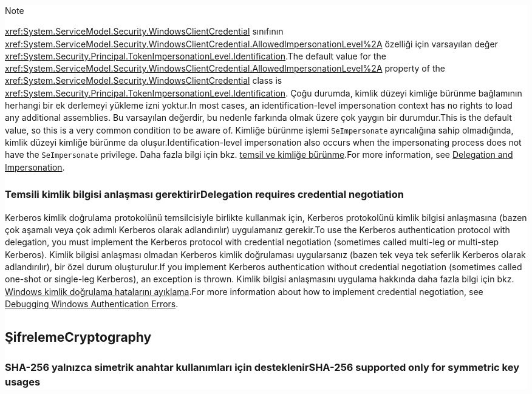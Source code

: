> [!NOTE]
> <span data-ttu-id="a0ad0-132"><xref:System.ServiceModel.Security.WindowsClientCredential> sınıfının <xref:System.ServiceModel.Security.WindowsClientCredential.AllowedImpersonationLevel%2A> özelliği için varsayılan değer <xref:System.Security.Principal.TokenImpersonationLevel.Identification>.</span><span class="sxs-lookup"><span data-stu-id="a0ad0-132">The default value for the <xref:System.ServiceModel.Security.WindowsClientCredential.AllowedImpersonationLevel%2A> property of the <xref:System.ServiceModel.Security.WindowsClientCredential> class is <xref:System.Security.Principal.TokenImpersonationLevel.Identification>.</span></span> <span data-ttu-id="a0ad0-133">Çoğu durumda, kimlik düzeyi kimliğe bürünme bağlamının herhangi bir ek derlemeyi yükleme izni yoktur.</span><span class="sxs-lookup"><span data-stu-id="a0ad0-133">In most cases, an identification-level impersonation context has no rights to load any additional assemblies.</span></span> <span data-ttu-id="a0ad0-134">Bu varsayılan değerdir, bu nedenle farkında olmak üzere çok yaygın bir durumdur.</span><span class="sxs-lookup"><span data-stu-id="a0ad0-134">This is the default value, so this is a very common condition to be aware of.</span></span> <span data-ttu-id="a0ad0-135">Kimliğe bürünme işlemi `SeImpersonate` ayrıcalığına sahip olmadığında, kimlik düzeyi kimliğe bürünme da oluşur.</span><span class="sxs-lookup"><span data-stu-id="a0ad0-135">Identification-level impersonation also occurs when the impersonating process does not have the `SeImpersonate` privilege.</span></span> <span data-ttu-id="a0ad0-136">Daha fazla bilgi için bkz. [temsil ve kimliğe bürünme](delegation-and-impersonation-with-wcf.md).</span><span class="sxs-lookup"><span data-stu-id="a0ad0-136">For more information, see [Delegation and Impersonation](delegation-and-impersonation-with-wcf.md).</span></span>

### <a name="delegation-requires-credential-negotiation"></a><span data-ttu-id="a0ad0-137">Temsili kimlik bilgisi anlaşması gerektirir</span><span class="sxs-lookup"><span data-stu-id="a0ad0-137">Delegation requires credential negotiation</span></span>

<span data-ttu-id="a0ad0-138">Kerberos kimlik doğrulama protokolünü temsilcisiyle birlikte kullanmak için, Kerberos protokolünü kimlik bilgisi anlaşmasına (bazen çok aşamalı veya çok adımlı Kerberos olarak adlandırılır) uygulamanız gerekir.</span><span class="sxs-lookup"><span data-stu-id="a0ad0-138">To use the Kerberos authentication protocol with delegation, you must implement the Kerberos protocol with credential negotiation (sometimes called multi-leg or multi-step Kerberos).</span></span> <span data-ttu-id="a0ad0-139">Kimlik bilgisi anlaşması olmadan Kerberos kimlik doğrulaması uygularsanız (bazen tek veya tek seferlik Kerberos olarak adlandırılır), bir özel durum oluşturulur.</span><span class="sxs-lookup"><span data-stu-id="a0ad0-139">If you implement Kerberos authentication without credential negotiation (sometimes called one-shot or single-leg Kerberos), an exception is thrown.</span></span> <span data-ttu-id="a0ad0-140">Kimlik bilgisi anlaşmasını uygulama hakkında daha fazla bilgi için bkz. [Windows kimlik doğrulama hatalarını ayıklama](debugging-windows-authentication-errors.md).</span><span class="sxs-lookup"><span data-stu-id="a0ad0-140">For more information about how to implement credential negotiation, see [Debugging Windows Authentication Errors](debugging-windows-authentication-errors.md).</span></span>

## <a name="cryptography"></a><span data-ttu-id="a0ad0-141">Şifreleme</span><span class="sxs-lookup"><span data-stu-id="a0ad0-141">Cryptography</span></span>

### <a name="sha-256-supported-only-for-symmetric-key-usages"></a><span data-ttu-id="a0ad0-142">SHA-256 yalnızca simetrik anahtar kullanımları için desteklenir</span><span class="sxs-lookup"><span data-stu-id="a0ad0-142">SHA-256 supported only for symmetric key usages</span></span>
